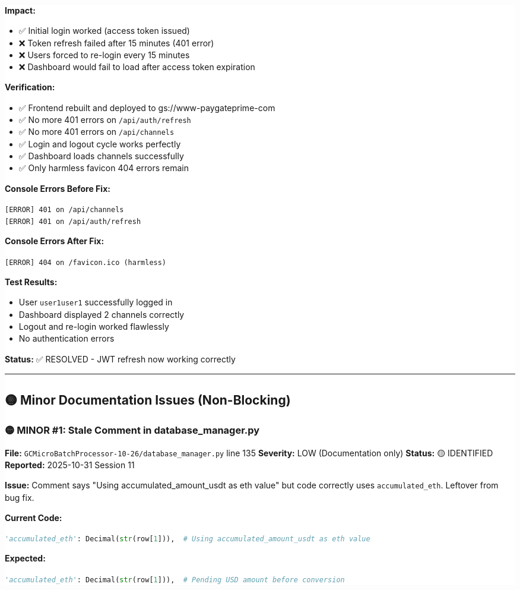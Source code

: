 **Impact:**
- ✅ Initial login worked (access token issued)
- ❌ Token refresh failed after 15 minutes (401 error)
- ❌ Users forced to re-login every 15 minutes
- ❌ Dashboard would fail to load after access token expiration

**Verification:**
- ✅ Frontend rebuilt and deployed to gs://www-paygateprime-com
- ✅ No more 401 errors on `/api/auth/refresh`
- ✅ No more 401 errors on `/api/channels`
- ✅ Login and logout cycle works perfectly
- ✅ Dashboard loads channels successfully
- ✅ Only harmless favicon 404 errors remain

**Console Errors Before Fix:**
```
[ERROR] 401 on /api/channels
[ERROR] 401 on /api/auth/refresh
```

**Console Errors After Fix:**
```
[ERROR] 404 on /favicon.ico (harmless)
```

**Test Results:**
- User `user1user1` successfully logged in
- Dashboard displayed 2 channels correctly
- Logout and re-login worked flawlessly
- No authentication errors

**Status:** ✅ RESOLVED - JWT refresh now working correctly

---

## 🟡 Minor Documentation Issues (Non-Blocking)

### 🟡 MINOR #1: Stale Comment in database_manager.py
**File:** `GCMicroBatchProcessor-10-26/database_manager.py` line 135
**Severity:** LOW (Documentation only)
**Status:** 🟡 IDENTIFIED
**Reported:** 2025-10-31 Session 11

**Issue:**
Comment says "Using accumulated_amount_usdt as eth value" but code correctly uses `accumulated_eth`. Leftover from bug fix.

**Current Code:**
```python
'accumulated_eth': Decimal(str(row[1])),  # Using accumulated_amount_usdt as eth value
```

**Expected:**
```python
'accumulated_eth': Decimal(str(row[1])),  # Pending USD amount before conversion
```
